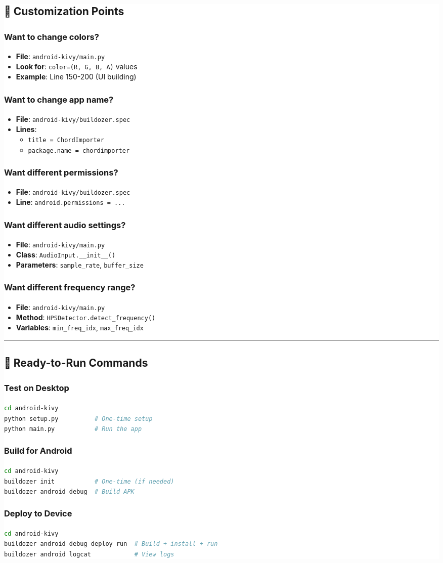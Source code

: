 
## 🎨 Customization Points

### Want to change colors?
- **File**: `android-kivy/main.py`
- **Look for**: `color=(R, G, B, A)` values
- **Example**: Line 150-200 (UI building)

### Want to change app name?
- **File**: `android-kivy/buildozer.spec`
- **Lines**: 
  - `title = ChordImporter`
  - `package.name = chordimporter`

### Want different permissions?
- **File**: `android-kivy/buildozer.spec`
- **Line**: `android.permissions = ...`

### Want different audio settings?
- **File**: `android-kivy/main.py`
- **Class**: `AudioInput.__init__()`
- **Parameters**: `sample_rate`, `buffer_size`

### Want different frequency range?
- **File**: `android-kivy/main.py`
- **Method**: `HPSDetector.detect_frequency()`
- **Variables**: `min_freq_idx`, `max_freq_idx`

---

## 🚀 Ready-to-Run Commands

### Test on Desktop
```bash
cd android-kivy
python setup.py          # One-time setup
python main.py           # Run the app
```

### Build for Android
```bash
cd android-kivy
buildozer init           # One-time (if needed)
buildozer android debug  # Build APK
```

### Deploy to Device
```bash
cd android-kivy
buildozer android debug deploy run  # Build + install + run
buildozer android logcat            # View logs
```
